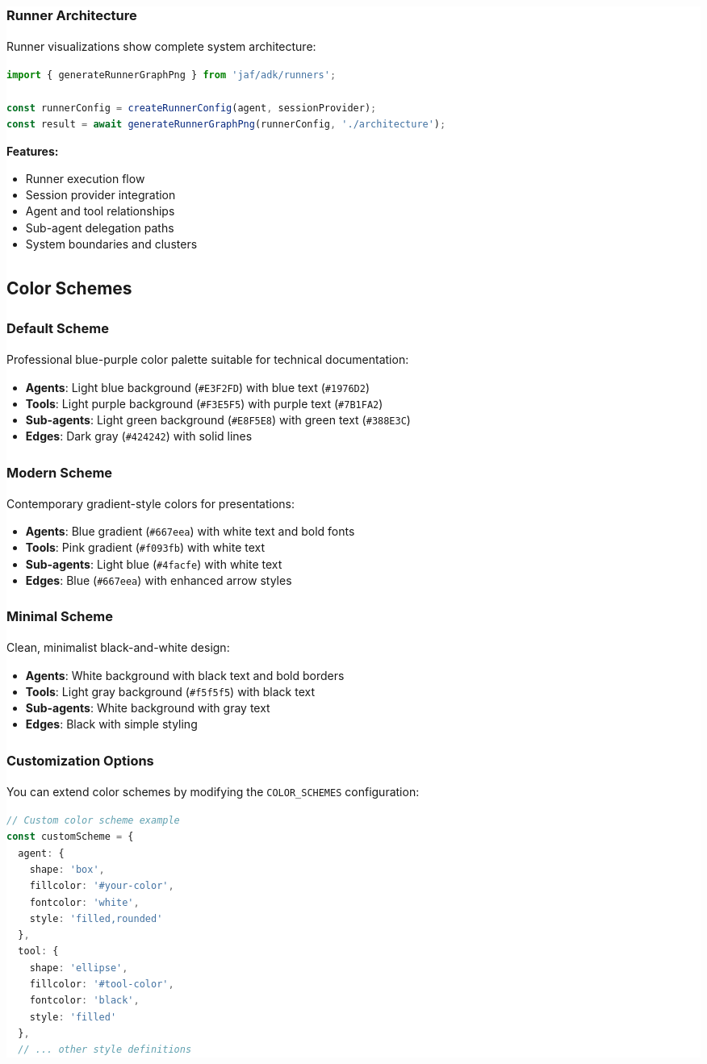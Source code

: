 ### Runner Architecture

Runner visualizations show complete system architecture:

```typescript
import { generateRunnerGraphPng } from 'jaf/adk/runners';

const runnerConfig = createRunnerConfig(agent, sessionProvider);
const result = await generateRunnerGraphPng(runnerConfig, './architecture');
```

**Features:**
- Runner execution flow
- Session provider integration
- Agent and tool relationships
- Sub-agent delegation paths
- System boundaries and clusters

## Color Schemes

### Default Scheme

Professional blue-purple color palette suitable for technical documentation:

- **Agents**: Light blue background (`#E3F2FD`) with blue text (`#1976D2`)
- **Tools**: Light purple background (`#F3E5F5`) with purple text (`#7B1FA2`)
- **Sub-agents**: Light green background (`#E8F5E8`) with green text (`#388E3C`)
- **Edges**: Dark gray (`#424242`) with solid lines

### Modern Scheme

Contemporary gradient-style colors for presentations:

- **Agents**: Blue gradient (`#667eea`) with white text and bold fonts
- **Tools**: Pink gradient (`#f093fb`) with white text
- **Sub-agents**: Light blue (`#4facfe`) with white text
- **Edges**: Blue (`#667eea`) with enhanced arrow styles

### Minimal Scheme

Clean, minimalist black-and-white design:

- **Agents**: White background with black text and bold borders
- **Tools**: Light gray background (`#f5f5f5`) with black text
- **Sub-agents**: White background with gray text
- **Edges**: Black with simple styling

### Customization Options

You can extend color schemes by modifying the `COLOR_SCHEMES` configuration:

```typescript
// Custom color scheme example
const customScheme = {
  agent: { 
    shape: 'box', 
    fillcolor: '#your-color', 
    fontcolor: 'white', 
    style: 'filled,rounded' 
  },
  tool: { 
    shape: 'ellipse', 
    fillcolor: '#tool-color', 
    fontcolor: 'black', 
    style: 'filled' 
  },
  // ... other style definitions
```